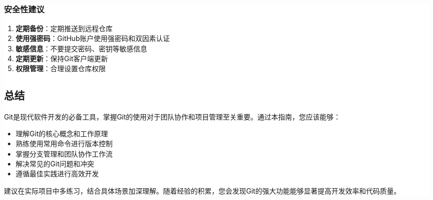 ### 安全性建议

1. **定期备份**：定期推送到远程仓库
2. **使用强密码**：GitHub账户使用强密码和双因素认证
3. **敏感信息**：不要提交密码、密钥等敏感信息
4. **定期更新**：保持Git客户端更新
5. **权限管理**：合理设置仓库权限

## 总结

Git是现代软件开发的必备工具，掌握Git的使用对于团队协作和项目管理至关重要。通过本指南，您应该能够：

- 理解Git的核心概念和工作原理
- 熟练使用常用命令进行版本控制
- 掌握分支管理和团队协作工作流
- 解决常见的Git问题和冲突
- 遵循最佳实践进行高效开发

建议在实际项目中多练习，结合具体场景加深理解。随着经验的积累，您会发现Git的强大功能能够显著提高开发效率和代码质量。